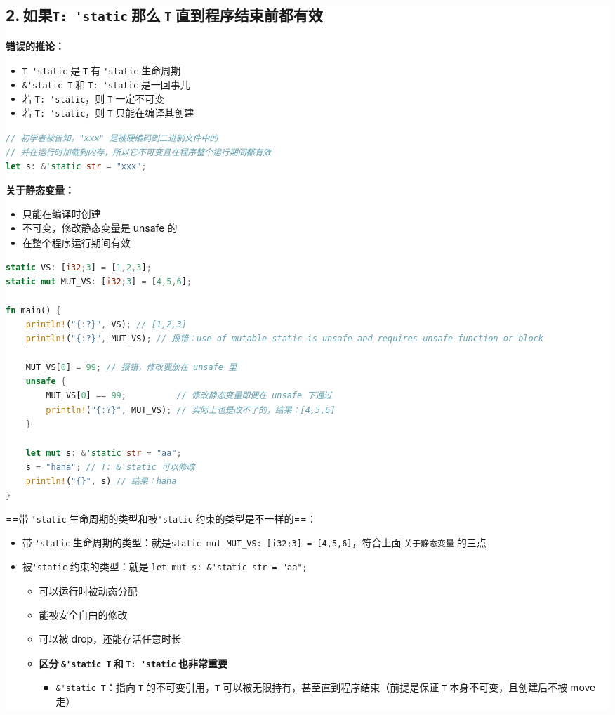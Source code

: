 ## 2. 如果`T: 'static` 那么 `T` 直到程序结束前都有效

**错误的推论：**

- `T 'static` 是 `T` 有 `'static` 生命周期
- `&'static T` 和 `T: 'static` 是一回事儿
- 若 `T: 'static`，则 `T` 一定不可变
- 若 `T: 'static`，则 `T` 只能在编译其创建

```rust
// 初学者被告知，"xxx" 是被硬编码到二进制文件中的
// 并在运行时加载到内存，所以它不可变且在程序整个运行期间都有效
let s: &'static str = "xxx";
```

**关于静态变量：**

- 只能在编译时创建
- 不可变，修改静态变量是 unsafe 的
- 在整个程序运行期间有效

```rust
static VS: [i32;3] = [1,2,3];
static mut MUT_VS: [i32;3] = [4,5,6];

fn main() {
    println!("{:?}", VS); // [1,2,3]
    println!("{:?}", MUT_VS); // 报错：use of mutable static is unsafe and requires unsafe function or block

    MUT_VS[0] = 99; // 报错，修改要放在 unsafe 里
    unsafe {
        MUT_VS[0] == 99;          // 修改静态变量即便在 unsafe 下通过
        println!("{:?}", MUT_VS); // 实际上也是改不了的，结果：[4,5,6]
    }

    let mut s: &'static str = "aa";
    s = "haha"; // T: &'static 可以修改
    println!("{}", s) // 结果：haha
}
```

==带 `'static` 生命周期的类型和被`'static` 约束的类型是不一样的==：

- 带 `'static` 生命周期的类型：就是`static mut MUT_VS: [i32;3] = [4,5,6]`，符合上面 `关于静态变量` 的三点

- 被`'static` 约束的类型：就是 `let mut s: &'static str = "aa";`

  - 可以运行时被动态分配

  - 能被安全自由的修改

  - 可以被 drop，还能存活任意时长

  - **区分 `&'static T` 和 `T: 'static` 也非常重要**

    - `&'static T`：指向 `T` 的不可变引用，`T` 可以被无限持有，甚至直到程序结束（前提是保证 `T` 本身不可变，且创建后不被 move 走）

